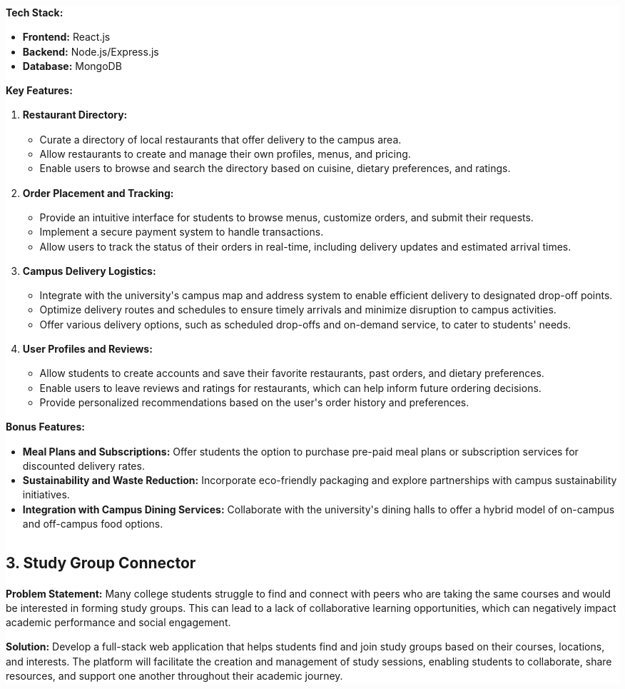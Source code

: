 **Tech Stack:**
- **Frontend:** React.js
- **Backend:** Node.js/Express.js
- **Database:** MongoDB

**Key Features:**
1. **Restaurant Directory:**
   - Curate a directory of local restaurants that offer delivery to the campus area.
   - Allow restaurants to create and manage their own profiles, menus, and pricing.
   - Enable users to browse and search the directory based on cuisine, dietary preferences, and ratings.

2. **Order Placement and Tracking:**
   - Provide an intuitive interface for students to browse menus, customize orders, and submit their requests.
   - Implement a secure payment system to handle transactions.
   - Allow users to track the status of their orders in real-time, including delivery updates and estimated arrival times.

3. **Campus Delivery Logistics:**
   - Integrate with the university's campus map and address system to enable efficient delivery to designated drop-off points.
   - Optimize delivery routes and schedules to ensure timely arrivals and minimize disruption to campus activities.
   - Offer various delivery options, such as scheduled drop-offs and on-demand service, to cater to students' needs.

4. **User Profiles and Reviews:**
   - Allow students to create accounts and save their favorite restaurants, past orders, and dietary preferences.
   - Enable users to leave reviews and ratings for restaurants, which can help inform future ordering decisions.
   - Provide personalized recommendations based on the user's order history and preferences.

**Bonus Features:**
- **Meal Plans and Subscriptions:** Offer students the option to purchase pre-paid meal plans or subscription services for discounted delivery rates.
- **Sustainability and Waste Reduction:** Incorporate eco-friendly packaging and explore partnerships with campus sustainability initiatives.
- **Integration with Campus Dining Services:** Collaborate with the university's dining halls to offer a hybrid model of on-campus and off-campus food options.

## 3. Study Group Connector

**Problem Statement:**
Many college students struggle to find and connect with peers who are taking the same courses and would be interested in forming study groups. This can lead to a lack of collaborative learning opportunities, which can negatively impact academic performance and social engagement.

**Solution:**
Develop a full-stack web application that helps students find and join study groups based on their courses, locations, and interests. The platform will facilitate the creation and management of study sessions, enabling students to collaborate, share resources, and support one another throughout their academic journey.
